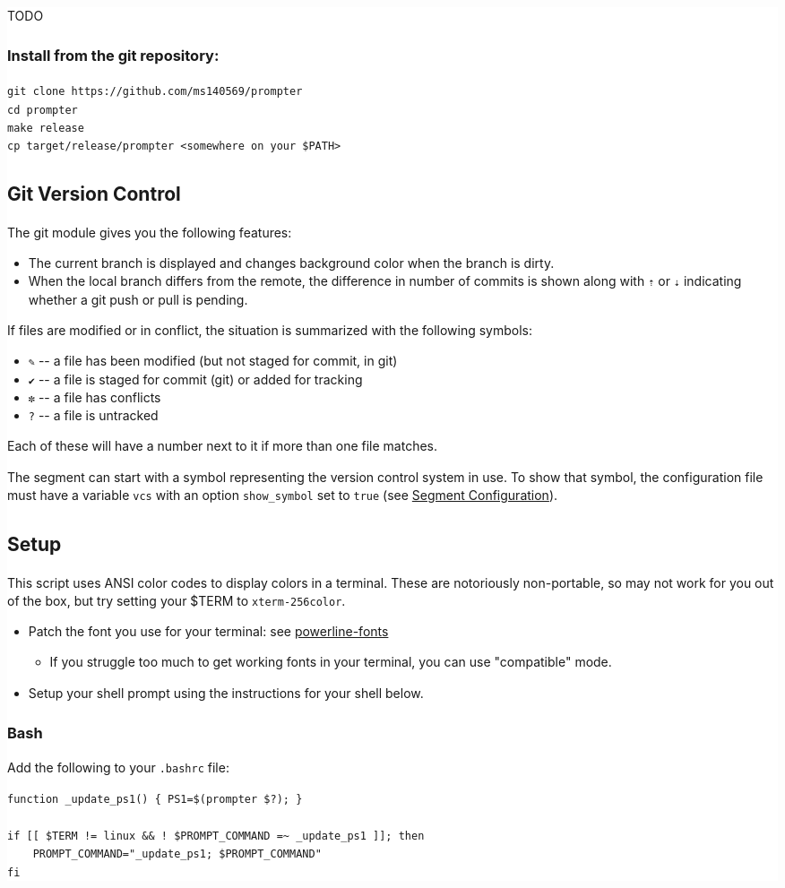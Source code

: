 TODO

### Install from the git repository:

```
git clone https://github.com/ms140569/prompter
cd prompter
make release
cp target/release/prompter <somewhere on your $PATH>
```

## Git Version Control

The git module gives you the following features:

- The current branch is displayed and changes background color when the
  branch is dirty.
- When the local branch differs from the remote, the difference in number
  of commits is shown along with `⇡` or `⇣` indicating whether a git push
  or pull is pending.

If files are modified or in conflict, the situation is summarized with the
following symbols:

- `✎` -- a file has been modified (but not staged for commit, in git)
- `✔` -- a file is staged for commit (git) or added for tracking
- `✼` -- a file has conflicts
- `?` -- a file is untracked

Each of these will have a number next to it if more than one file matches.

The segment can start with a symbol representing the version control system in
use. To show that symbol, the configuration file must have a variable `vcs`
with an option `show_symbol` set to `true` (see
[Segment Configuration](#segment-configuration)).

## Setup

This script uses ANSI color codes to display colors in a terminal. These are
notoriously non-portable, so may not work for you out of the box, but try
setting your $TERM to `xterm-256color`.

- Patch the font you use for your terminal: see
  [powerline-fonts](https://github.com/Lokaltog/powerline-fonts)
  - If you struggle too much to get working fonts in your terminal, you can use
    "compatible" mode.

- Setup your shell prompt using the instructions for your shell below.

### Bash

Add the following to your `.bashrc` file:

```
function _update_ps1() { PS1=$(prompter $?); }

if [[ $TERM != linux && ! $PROMPT_COMMAND =~ _update_ps1 ]]; then
    PROMPT_COMMAND="_update_ps1; $PROMPT_COMMAND"
fi
```
